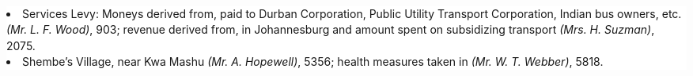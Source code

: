 <li>Services Levy: Moneys derived from, paid to Durban Corporation, Public Utility Transport Corporation, Indian bus owners, etc. <i>(Mr. L. F. Wood)</i>, 903; revenue derived from, in Johannesburg and amount spent on subsidizing transport <i>(Mrs. H. Suzman)</i>, 2075.</li>

<li>Shembe&#x2019;s Village, near Kwa Mashu <i>(Mr. A. Hopewell)</i>, 5356; health measures taken in <i>(Mr. W. T. Webber)</i>, 5818.</li>

